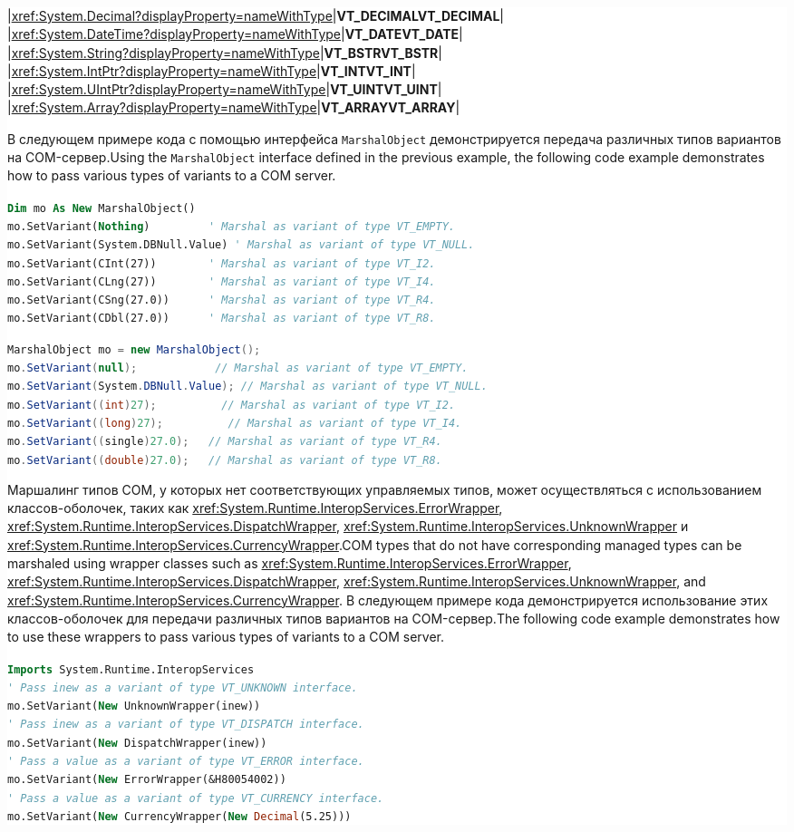 |<xref:System.Decimal?displayProperty=nameWithType>|<span data-ttu-id="7632b-171">**VT_DECIMAL**</span><span class="sxs-lookup"><span data-stu-id="7632b-171">**VT_DECIMAL**</span></span>|  
|<xref:System.DateTime?displayProperty=nameWithType>|<span data-ttu-id="7632b-172">**VT_DATE**</span><span class="sxs-lookup"><span data-stu-id="7632b-172">**VT_DATE**</span></span>|  
|<xref:System.String?displayProperty=nameWithType>|<span data-ttu-id="7632b-173">**VT_BSTR**</span><span class="sxs-lookup"><span data-stu-id="7632b-173">**VT_BSTR**</span></span>|  
|<xref:System.IntPtr?displayProperty=nameWithType>|<span data-ttu-id="7632b-174">**VT_INT**</span><span class="sxs-lookup"><span data-stu-id="7632b-174">**VT_INT**</span></span>|  
|<xref:System.UIntPtr?displayProperty=nameWithType>|<span data-ttu-id="7632b-175">**VT_UINT**</span><span class="sxs-lookup"><span data-stu-id="7632b-175">**VT_UINT**</span></span>|  
|<xref:System.Array?displayProperty=nameWithType>|<span data-ttu-id="7632b-176">**VT_ARRAY**</span><span class="sxs-lookup"><span data-stu-id="7632b-176">**VT_ARRAY**</span></span>|  
  
 <span data-ttu-id="7632b-177">В следующем примере кода с помощью интерфейса `MarshalObject` демонстрируется передача различных типов вариантов на COM-сервер.</span><span class="sxs-lookup"><span data-stu-id="7632b-177">Using the `MarshalObject` interface defined in the previous example, the following code example demonstrates how to pass various types of variants to a COM server.</span></span>  
  
```vb  
Dim mo As New MarshalObject()  
mo.SetVariant(Nothing)         ' Marshal as variant of type VT_EMPTY.  
mo.SetVariant(System.DBNull.Value) ' Marshal as variant of type VT_NULL.  
mo.SetVariant(CInt(27))        ' Marshal as variant of type VT_I2.  
mo.SetVariant(CLng(27))        ' Marshal as variant of type VT_I4.  
mo.SetVariant(CSng(27.0))      ' Marshal as variant of type VT_R4.  
mo.SetVariant(CDbl(27.0))      ' Marshal as variant of type VT_R8.  
```  
  
```csharp  
MarshalObject mo = new MarshalObject();  
mo.SetVariant(null);            // Marshal as variant of type VT_EMPTY.  
mo.SetVariant(System.DBNull.Value); // Marshal as variant of type VT_NULL.  
mo.SetVariant((int)27);          // Marshal as variant of type VT_I2.  
mo.SetVariant((long)27);          // Marshal as variant of type VT_I4.  
mo.SetVariant((single)27.0);   // Marshal as variant of type VT_R4.  
mo.SetVariant((double)27.0);   // Marshal as variant of type VT_R8.  
```  
  
 <span data-ttu-id="7632b-178">Маршалинг типов COM, у которых нет соответствующих управляемых типов, может осуществляться с использованием классов-оболочек, таких как <xref:System.Runtime.InteropServices.ErrorWrapper>, <xref:System.Runtime.InteropServices.DispatchWrapper>, <xref:System.Runtime.InteropServices.UnknownWrapper> и <xref:System.Runtime.InteropServices.CurrencyWrapper>.</span><span class="sxs-lookup"><span data-stu-id="7632b-178">COM types that do not have corresponding managed types can be marshaled using wrapper classes such as <xref:System.Runtime.InteropServices.ErrorWrapper>, <xref:System.Runtime.InteropServices.DispatchWrapper>, <xref:System.Runtime.InteropServices.UnknownWrapper>, and <xref:System.Runtime.InteropServices.CurrencyWrapper>.</span></span> <span data-ttu-id="7632b-179">В следующем примере кода демонстрируется использование этих классов-оболочек для передачи различных типов вариантов на COM-сервер.</span><span class="sxs-lookup"><span data-stu-id="7632b-179">The following code example demonstrates how to use these wrappers to pass various types of variants to a COM server.</span></span>  
  
```vb  
Imports System.Runtime.InteropServices  
' Pass inew as a variant of type VT_UNKNOWN interface.  
mo.SetVariant(New UnknownWrapper(inew))  
' Pass inew as a variant of type VT_DISPATCH interface.  
mo.SetVariant(New DispatchWrapper(inew))  
' Pass a value as a variant of type VT_ERROR interface.  
mo.SetVariant(New ErrorWrapper(&H80054002))  
' Pass a value as a variant of type VT_CURRENCY interface.  
mo.SetVariant(New CurrencyWrapper(New Decimal(5.25)))  
```  
  